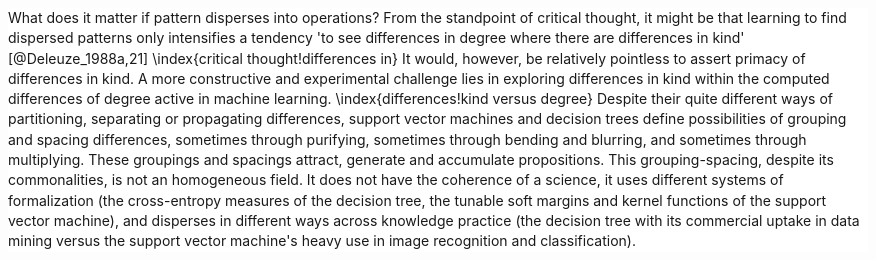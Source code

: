 What does it matter if pattern disperses into operations? From the standpoint of critical thought, it might be that learning to find dispersed patterns only intensifies a tendency 'to see differences in degree where there are differences in kind' [@Deleuze_1988a,21] \index{critical thought!differences in} It would, however, be relatively pointless to assert primacy of differences in kind. A more constructive and experimental challenge lies in exploring differences in kind within the computed differences of degree active in machine learning. \index{differences!kind versus degree}     Despite their quite different ways of partitioning, separating or propagating differences, support vector machines and decision trees define possibilities of grouping and spacing differences, sometimes through purifying, sometimes through bending and blurring, and sometimes through multiplying. These groupings and spacings attract, generate and accumulate propositions. This grouping-spacing, despite its commonalities, is not an homogeneous field. It does not have the coherence of a science, it uses different systems of formalization (the cross-entropy measures of the decision tree, the tunable soft margins and kernel functions of the support vector machine), and disperses in different ways across knowledge practice (the decision tree with its commercial uptake in data mining versus the support vector machine's heavy use in image recognition and classification). 


[^5.01]: See [@Kitchin_2014] for a survey of the major epistemological commitments in 'Big Data' discourse. These largely derived from predictive and inferential techniques of machine learners. \index{Kitchin, Rob!on epistemology of 'big data'}

[^5.02]:  While Foucault tends to retain a decoupled subject-object relation in the production of statements,  I tend to see these enunciative modalities as distributed across people and things. As always, machine learner is a composite term for this distribution. 

[^5.03]:  These objections and resistances to early decision trees echo today in discussions around pattern recognition, knowledge discovery and data-mining in science and commerce.  The problem of what computers do to the analysis of empirical data is long-standing. 

[^5.04]: Many authors have suggested that algorithms should be the focus of more attention. The sociologist Mike Savage, in his account of the growth of 'descriptive assemblages' based around large scale data mining of transactions, administrative records and social media practice concludes:

    It follows that a core concern might be to scrutinize how pattern is derived and produced in social inscription devices, as a means of considering the robustness of such derivations, what may be left out or made invisible from them, and so forth. We need to develop an account which seeks to criticize notions of the descriptive insofar as this involves the simple generation of categories and groups, and instead focus on the fluid and intensive generation of potential [@Savage_2009, 171] \index{Savage, Mike!on descriptive assemblage}


[^5.1]: Quinlan's papers  and book on versions of the decision tree (`ID3` and `c4.5`) are both amongst the top ten the most highly cited references in the machine literature itself. Google Scholar reports over 20,00 citations of the Quinlan's book _C4.5: Programs for Machine Learning_ [@Quinlan_1993] (although far fewer appear in Thomson Reuters Web of Science). Several years ago,  `C4.5` was voted the top data mining algorithm [@Wu_2008]. While I don't discuss Quinlan's work in much detail here, we should note as a computer scientist, Quinlan takes a much more rule-based approach to decision tree that Breiman and co-authors. \index{Quinlan, John Ross!induction tree} \index{machine learner!\texttt{C4.5}}

[^5.06]:  Other `R` packages such as `party` [@Hothorn_2006] and `tree` [@Ripley_2014] also use recursive partitioning, but with various tweaks and optimisations that I leave aside here. \index{R!packages!\texttt{party}} \index{R!packages!\texttt{party}}

[^5.08]: _Elements of Statistical Learning_ uses the term 'pattern' only occasionally. The term appears 33 times there, and mainly in the bibliography. Apart from Brian Ripley's _Pattern Recognition and Neural Networks_ [@Ripley_1996], statisticians largely eschew the term. Computer scientists like it more, and particularly in work on the classification of images (see Christopher Bishop _Pattern Recognition and Machine Learning_ [@Bishop_2006]. Hastie, Tibshirani and Friedman, as statistical  machine learners, confine their use of pattern to the term 'pattern recognition'. \index{pattern!as a term in machine learning}

[^5.12]:  `iris` is a very small dataset, a pre-computational miniature. \index{dataset!iris}  That diminutive character makes it diagrammatically mobile.  It supports a rhizomatic ecosystem of examples scattered across the machine learning literature.    The usual framing of the classification problem is how to decide whether a given iris blossom is of the species _virginica_, _setosa_ or _versicolor.   These irises don't grow in forests -- they are more often found in riverbanks and meadows --  but they do offer a variety of illustrations of how machine learning classifiers are brought to bear on classification problems. Here the classification problem is taxonomic - the  _iris_ genus has various sub-genera, and sections within the sub-genera.Setosa, _virginica_ and _versicolor_ all belong to the sub-genus _Limniris_. This botanical context is  routinely ignored in  machine learning applications. In machine learning textbooks and tutorials, `iris` typically would be used to demonstrate how cleanly a classifier can separate the different kinds of irises. \index{dataset!\texttt{iris}}



[^5.321]: The top 20 most cited publications in the field include  Ross Quinlan and Leo Breiman's papers on decision trees [@Quinlan_1986; @Breiman_1984], Vladimir Vapnik and Corinna Cortes' support vector machines papers [@Vapnik_1999; @Cortes_1995],  an early textbook written by a computer scientist on machine learning [@Mitchell_1997], a textbook and software package on data mining using Java [@Witten_2005]; a textbook on pattern recognition dating from the 1970s [@Duda_2012], a tutorial on an error control technique (ROC - Receiver Operating Characteristics, first developed by the US military during WWII) and somewhat lower, another well-known textbook, this time on neural networks and pattern recognition [@Bishop_2006].  \index{machine learning!publications!most cited}
[^5.70]: The support vector machine is distinctive in its transformations of data, and this owes something to history, politics and geography. Vapnik trained and worked of decades in the former USSR as a mathematician and statistician. His writings on the problems of pattern recognition contrast greatly with other engineers, statisticians and computer scientists  in their  robustly theoretical formalism. A highly cited 1971 publication with  Alexey Chervonenkis 'On the uniform convergence of relative frequencies of events to their probabilities' (published in Russian in 1968 ) [@Vapnik_1971] sets the formal tone of this work. In ensuing publications in Russian and then in English after Vapnik moved from Moscow to AT&T's New Jersey Bell Labs in 1990, Vapnik's work remains quite formally mathematical. Although it pertains to 'learning machines,' machine here are understood mathematically simply as 'the implementation of a set of functions' [@Vapnik_1999, 17]. \index{Vapnik, Vladimir} The way that Vapnik develops a theory of learning owes little visible debt to actual attempts to work with data or experience in doing statistics in any particular domain. This contrasts greatly for instance with the work of statisticians like Breiman or Friedman or even computer scientists like Quinlan or Le Cun whose work lies much closer to fields of application.  Vapnik's work, like that of the Russian mathematician Andrey Kolmogorov he draws on, differs from many other contributions to machine learning partly by virtue of this formality and its efforts to derive insight into machine learning by theorising learning. The _Vapnik-Chervonenkis dimension_( VC dimension), a very widely used way of defining the capacity of a particular machine learning technique to recognise patterns in data dates from his work in the 1960s and underpins a general theory of 'learning.' Vapnik writes in 1995, \index{pattern!Vapnik-Chervonenkis dimension of}
[^5.112]: _Elements of Statistical Learning_ also devotes a chapter to support vector machines [@Hastie_2009, Chapter 14]
[^5.22]: Despite the in-principle commitment to any form of function, machine learning strongly prefers forms that can either be visualised on a plane (using the visual grammar of lines, dots, axes, labels, colours, shapes, etc.), or can be computed in form of matrix or vectorised calculations focused on planes. \index{vectorisation} Many of the techniques that grapple with complicated datasets seek to reduce their dimensionality so that lines, planes and regular curves can be applied to them: multi-dimensional scaling (MDS),  factor analysis, principal component analysis (PCA), or self-organising maps (SOM) are just a few examples of this. \index{function!linear} \index{machine learner!principal component analysis} \index{machine learner!multidimensional scaling} \index{machine learner!self-organizing maps}
[^5.23]: Neural network researchers have heavily used the MNIST dataset. I discuss some of that work in chapter \ref{ch:subjects}.  The handwritten MNIST also appear in _Elements of Statistical Learning_ , where they are used to compare the generalization error (see previous chapter) of a _k_ nearest neighbours, convolutional neural network, and a 'degree-9 polynomial' support vector machine  [@Hastie_2009, 408]. \index{dataset!\texttt{mnist}} What about the handwritten digits attracts so many machine learning techniques? The logistics of the US Postal Service aside (since the `mnist` datasets continue to be used by machine learners well after the problem of scrawl on letters has been sorted), the variations, the regularities, and the banal everydayness of these digits  furnish a referential locus, whose existence as a facts, things or events in the world is less important than the relations of similarity and differences it poses. \index{referential} 
[^5.300]:  As we have seen on several occasions, the vector space invites a certain form of classification based on the search for the best line, the line of best fit, or the most discriminating line, the line that best divides things from each other. Linear regression is not called 'linear' for no reason. And Fisher's 'discriminant functions' were later called 'linear discriminant analysis' for the same reason: they divide the vector space into different regions ('decision regions') separated by 'linear decision boundaries' [@Alpaydin_2010, 53]. Almost all machine learners are aware of and try to address the idealism or abstraction of the line or plane. \index{abstraction!of line and plane}
[^5.81]: This cheapness appeared already in the cat machine learner  discussed in the introduction. Heather McArthur's`kittydar` cat image classifier implemented a support vector machine in Javasript that runs in a browser. Cats are classified cheaply there. \index{machine learner!kittydar}
